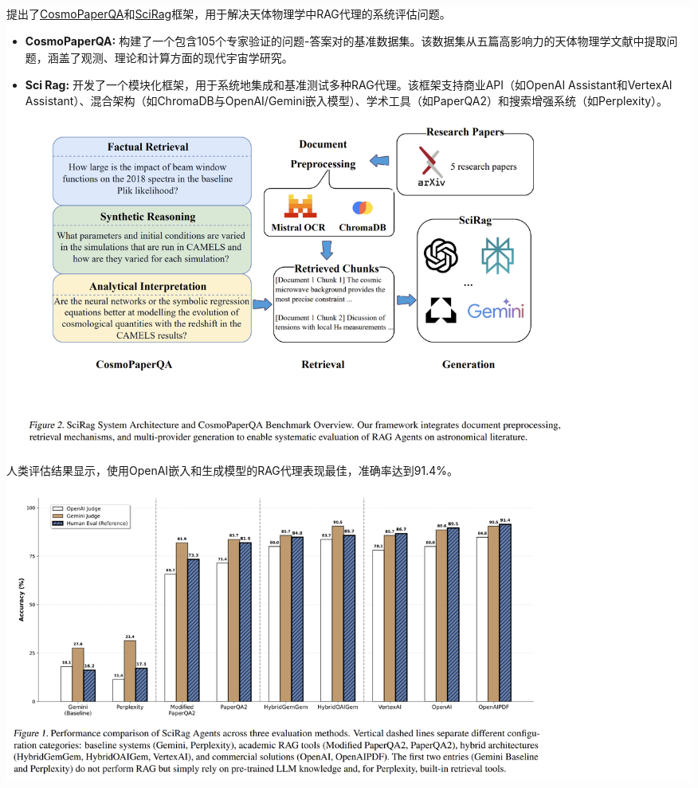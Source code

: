    提出了[CosmoPaperQA](https://github.com/CMBAgents/cmbagent)和[SciRag](https://github.com/CMBAgents/scirag)框架，用于解决天体物理学中RAG代理的系统评估问题。

   - **CosmoPaperQA:** 构建了一个包含105个专家验证的问题-答案对的基准数据集。该数据集从五篇高影响力的天体物理学文献中提取问题，涵盖了观测、理论和计算方面的现代宇宙学研究。

   - **Sci Rag:** 开发了一个模块化框架，用于系统地集成和基准测试多种RAG代理。该框架支持商业API（如OpenAI Assistant和VertexAI Assistant）、混合架构（如ChromaDB与OpenAI/Gemini嵌入模型）、学术工具（如PaperQA2）和搜索增强系统（如Perplexity）。

     <img src="./Figures/image-20250712212838412.png" alt="image-20250712212838412" width="680px" />

   人类评估结果显示，使用OpenAI嵌入和生成模型的RAG代理表现最佳，准确率达到91.4%。

   <img src="./Figures/image-20250712212821039.png" alt="image-20250712212821039" width="680px" />
